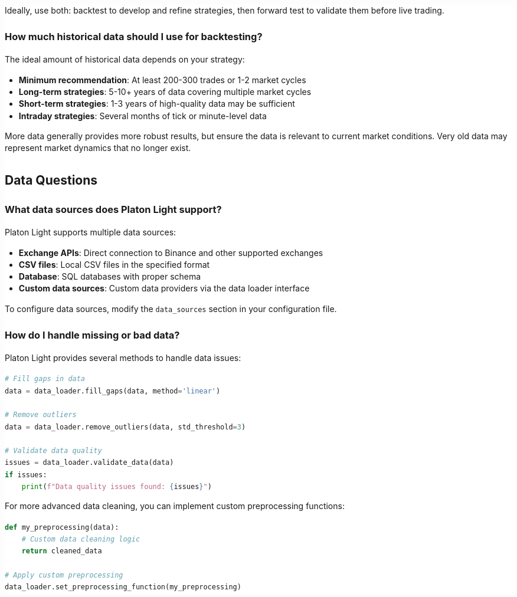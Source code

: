 Ideally, use both: backtest to develop and refine strategies, then forward test to validate them before live trading.

### How much historical data should I use for backtesting?

The ideal amount of historical data depends on your strategy:

- **Minimum recommendation**: At least 200-300 trades or 1-2 market cycles
- **Long-term strategies**: 5-10+ years of data covering multiple market cycles
- **Short-term strategies**: 1-3 years of high-quality data may be sufficient
- **Intraday strategies**: Several months of tick or minute-level data

More data generally provides more robust results, but ensure the data is relevant to current market conditions. Very old data may represent market dynamics that no longer exist.

## Data Questions

### What data sources does Platon Light support?

Platon Light supports multiple data sources:

- **Exchange APIs**: Direct connection to Binance and other supported exchanges
- **CSV files**: Local CSV files in the specified format
- **Database**: SQL databases with proper schema
- **Custom data sources**: Custom data providers via the data loader interface

To configure data sources, modify the `data_sources` section in your configuration file.

### How do I handle missing or bad data?

Platon Light provides several methods to handle data issues:

```python
# Fill gaps in data
data = data_loader.fill_gaps(data, method='linear')

# Remove outliers
data = data_loader.remove_outliers(data, std_threshold=3)

# Validate data quality
issues = data_loader.validate_data(data)
if issues:
    print(f"Data quality issues found: {issues}")
```

For more advanced data cleaning, you can implement custom preprocessing functions:

```python
def my_preprocessing(data):
    # Custom data cleaning logic
    return cleaned_data

# Apply custom preprocessing
data_loader.set_preprocessing_function(my_preprocessing)
```
